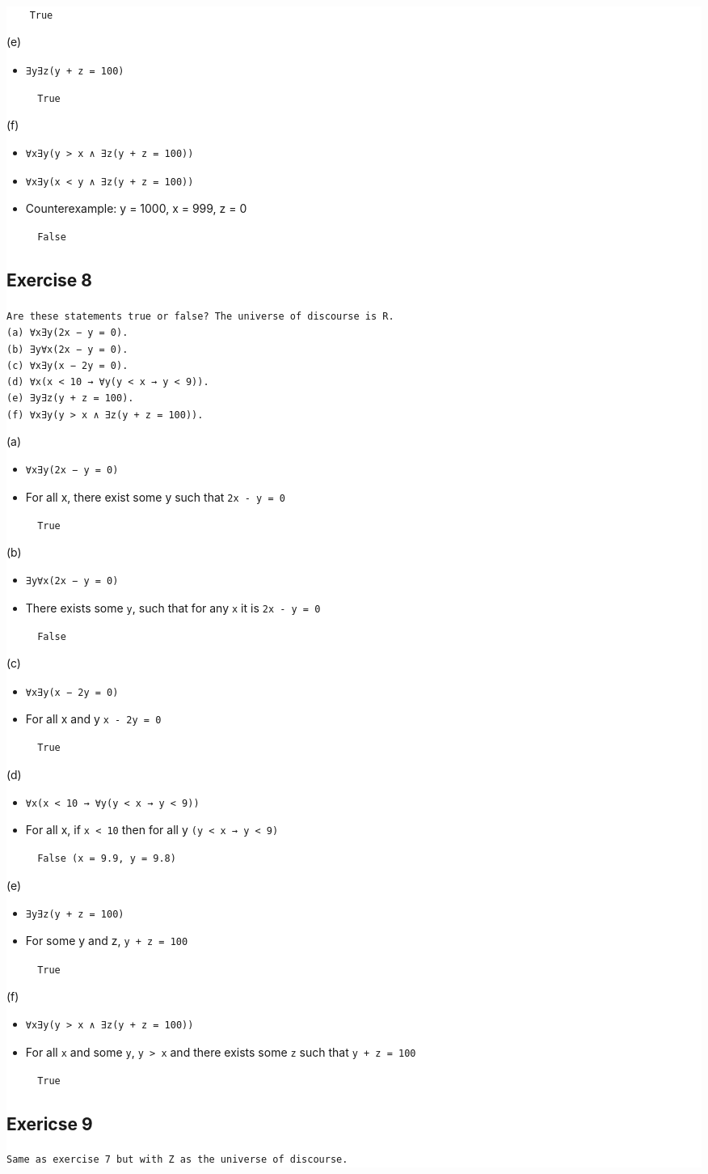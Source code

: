         True

(e)

* `∃y∃z(y + z = 100)`

        True

(f)

* `∀x∃y(y > x ∧ ∃z(y + z = 100))`
* `∀x∃y(x < y ∧ ∃z(y + z = 100))`
* Counterexample: y = 1000, x = 999, z = 0

        False

Exercise 8
----------

    Are these statements true or false? The universe of discourse is R.
    (a) ∀x∃y(2x − y = 0).
    (b) ∃y∀x(2x − y = 0).
    (c) ∀x∃y(x − 2y = 0).
    (d) ∀x(x < 10 → ∀y(y < x → y < 9)).
    (e) ∃y∃z(y + z = 100).
    (f) ∀x∃y(y > x ∧ ∃z(y + z = 100)).

(a)

* `∀x∃y(2x − y = 0)`
* For all x, there exist some y such that `2x - y = 0`

        True

(b)

* `∃y∀x(2x − y = 0)`
* There exists some `y`, such that for any `x` it is `2x - y = 0`

        False

(c)

* `∀x∃y(x − 2y = 0)`
* For all x and y `x - 2y = 0`

        True

(d)

* `∀x(x < 10 → ∀y(y < x → y < 9))`
* For all x, if `x < 10` then for all y `(y < x → y < 9)`

        False (x = 9.9, y = 9.8)

(e)

* `∃y∃z(y + z = 100)`
* For some y and z, `y + z = 100`

        True

(f)

* `∀x∃y(y > x ∧ ∃z(y + z = 100))`
* For all `x` and some `y`, `y > x` and there exists some `z` such
  that `y + z = 100`
 

        True

Exericse 9
-----------

    Same as exercise 7 but with Z as the universe of discourse.
